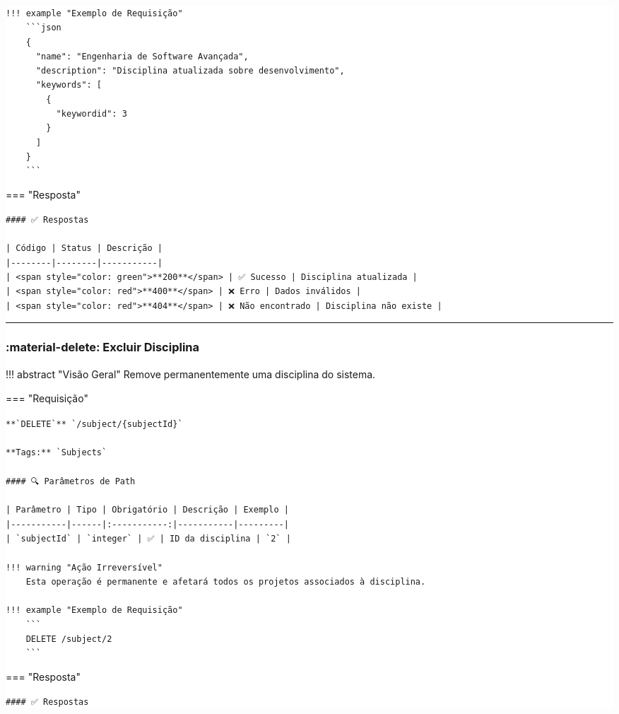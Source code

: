     !!! example "Exemplo de Requisição"
        ```json
        {
          "name": "Engenharia de Software Avançada",
          "description": "Disciplina atualizada sobre desenvolvimento",
          "keywords": [
            {
              "keywordid": 3
            }
          ]
        }
        ```

=== "Resposta"

    #### ✅ Respostas

    | Código | Status | Descrição |
    |--------|--------|-----------|
    | <span style="color: green">**200**</span> | ✅ Sucesso | Disciplina atualizada |
    | <span style="color: red">**400**</span> | ❌ Erro | Dados inválidos |
    | <span style="color: red">**404**</span> | ❌ Não encontrado | Disciplina não existe |

---

### :material-delete: Excluir Disciplina

!!! abstract "Visão Geral"
Remove permanentemente uma disciplina do sistema.

=== "Requisição"

    **`DELETE`** `/subject/{subjectId}`

    **Tags:** `Subjects`

    #### 🔍 Parâmetros de Path

    | Parâmetro | Tipo | Obrigatório | Descrição | Exemplo |
    |-----------|------|:-----------:|-----------|---------|
    | `subjectId` | `integer` | ✅ | ID da disciplina | `2` |

    !!! warning "Ação Irreversível"
        Esta operação é permanente e afetará todos os projetos associados à disciplina.

    !!! example "Exemplo de Requisição"
        ```
        DELETE /subject/2
        ```

=== "Resposta"

    #### ✅ Respostas
